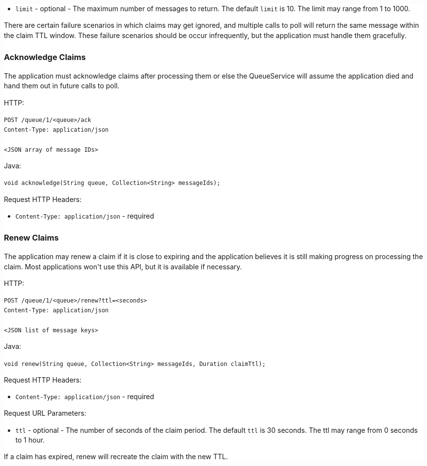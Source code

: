 *   `limit` - optional - The maximum number of messages to return.  The default `limit` is 10.  The limit may range
    from 1 to 1000.

There are certain failure scenarios in which claims may get ignored, and multiple calls to poll will return the same
message within the claim TTL window.  These failure scenarios should be occur infrequently, but the application must
handle them gracefully.

### Acknowledge Claims

The application must acknowledge claims after processing them or else the QueueService will assume the application died
and hand them out in future calls to poll.

HTTP:

    POST /queue/1/<queue>/ack
    Content-Type: application/json

    <JSON array of message IDs>

Java:

    void acknowledge(String queue, Collection<String> messageIds);

Request HTTP Headers:

*   `Content-Type: application/json` - required

### Renew Claims

The application may renew a claim if it is close to expiring and the application believes it is still making progress
on processing the claim.  Most applications won't use this API, but it is available if necessary.

HTTP:

    POST /queue/1/<queue>/renew?ttl=<seconds>
    Content-Type: application/json

    <JSON list of message keys>

Java:

    void renew(String queue, Collection<String> messageIds, Duration claimTtl);

Request HTTP Headers:

*   `Content-Type: application/json` - required

Request URL Parameters:

*   `ttl` - optional - The number of seconds of the claim period.  The default `ttl` is 30 seconds.  The ttl may range
    from 0 seconds to 1 hour.

If a claim has expired, renew will recreate the claim with the new TTL.
